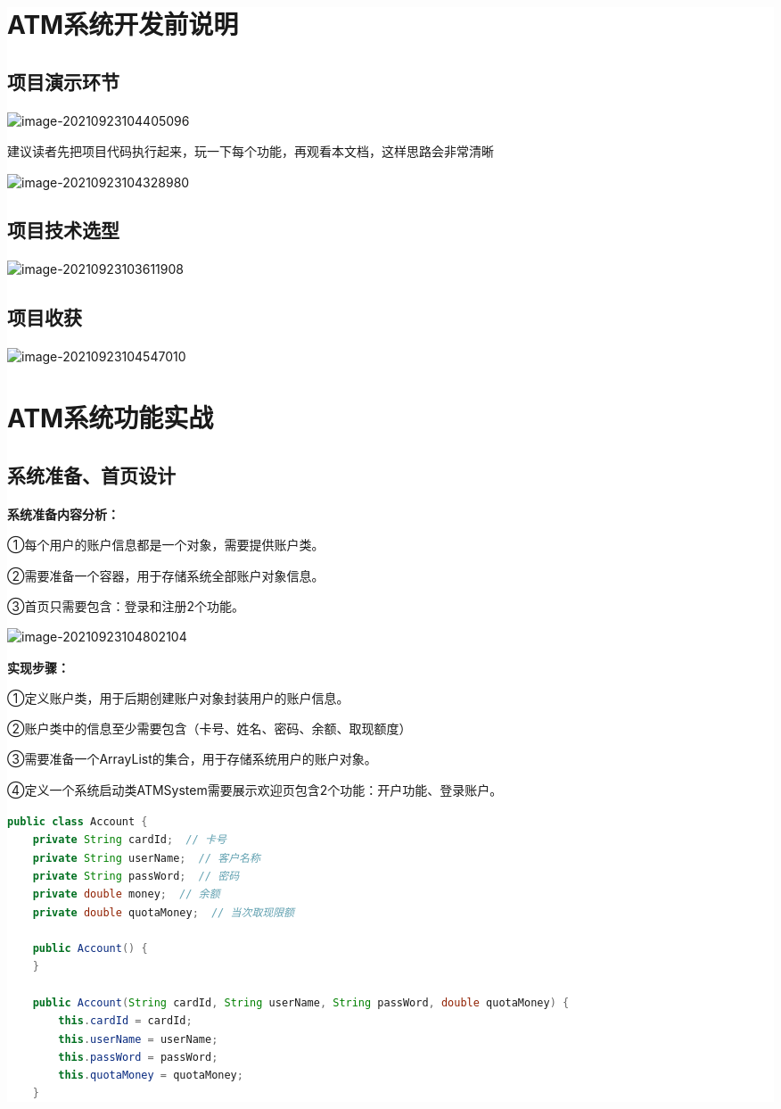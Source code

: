 # ATM系统开发前说明

## 项目演示环节

![image-20210923104405096](day09-ATM系统.assets\image-20210923104405096.png)

建议读者先把项目代码执行起来，玩一下每个功能，再观看本文档，这样思路会非常清晰

![image-20210923104328980](day09-ATM系统.assets\image-20210923104328980.png)



## 项目技术选型

![image-20210923103611908](day09-ATM系统.assets\image-20210923103611908.png)



## 项目收获

![image-20210923104547010](day09-ATM系统.assets\image-20210923104547010.png)

# ATM系统功能实战

## 系统准备、首页设计

**系统准备内容分析：**

①每个用户的账户信息都是一个对象，需要提供账户类。

②需要准备一个容器，用于存储系统全部账户对象信息。

③首页只需要包含：登录和注册2个功能。

![image-20210923104802104](day09-ATM系统.assets\image-20210923104802104.png)

**实现步骤：**

①定义账户类，用于后期创建账户对象封装用户的账户信息。

②账户类中的信息至少需要包含（卡号、姓名、密码、余额、取现额度）

③需要准备一个ArrayList的集合，用于存储系统用户的账户对象。

④定义一个系统启动类ATMSystem需要展示欢迎页包含2个功能：开户功能、登录账户。

```java
public class Account {
    private String cardId;  // 卡号
    private String userName;  // 客户名称
    private String passWord;  // 密码
    private double money;  // 余额
    private double quotaMoney;  // 当次取现限额

    public Account() {
    }

    public Account(String cardId, String userName, String passWord, double quotaMoney) {
        this.cardId = cardId;
        this.userName = userName;
        this.passWord = passWord;
        this.quotaMoney = quotaMoney;
    }

```